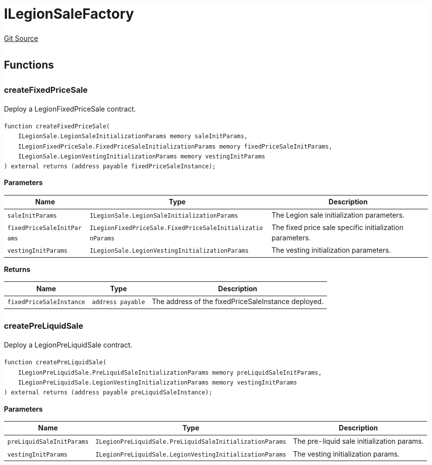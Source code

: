 # ILegionSaleFactory
[Git Source](https://github.com/Legion-Team/evm-contracts/blob/9d232ccfd9d55ef7fb8933835be077c1145ee4d5/src/interfaces/ILegionSaleFactory.sol)


## Functions
### createFixedPriceSale

Deploy a LegionFixedPriceSale contract.


```solidity
function createFixedPriceSale(
    ILegionSale.LegionSaleInitializationParams memory saleInitParams,
    ILegionFixedPriceSale.FixedPriceSaleInitializationParams memory fixedPriceSaleInitParams,
    ILegionSale.LegionVestingInitializationParams memory vestingInitParams
) external returns (address payable fixedPriceSaleInstance);
```
**Parameters**

|Name|Type|Description|
|----|----|-----------|
|`saleInitParams`|`ILegionSale.LegionSaleInitializationParams`|The Legion sale initialization parameters.|
|`fixedPriceSaleInitParams`|`ILegionFixedPriceSale.FixedPriceSaleInitializationParams`|The fixed price sale specific initialization parameters.|
|`vestingInitParams`|`ILegionSale.LegionVestingInitializationParams`|The vesting initialization parameters.|

**Returns**

|Name|Type|Description|
|----|----|-----------|
|`fixedPriceSaleInstance`|`address payable`|The address of the fixedPriceSaleInstance deployed.|


### createPreLiquidSale

Deploy a LegionPreLiquidSale contract.


```solidity
function createPreLiquidSale(
    ILegionPreLiquidSale.PreLiquidSaleInitializationParams memory preLiquidSaleInitParams,
    ILegionPreLiquidSale.LegionVestingInitializationParams memory vestingInitParams
) external returns (address payable preLiquidSaleInstance);
```
**Parameters**

|Name|Type|Description|
|----|----|-----------|
|`preLiquidSaleInitParams`|`ILegionPreLiquidSale.PreLiquidSaleInitializationParams`|The pre-liquid sale initialization params.|
|`vestingInitParams`|`ILegionPreLiquidSale.LegionVestingInitializationParams`|The vesting initialization params.|
